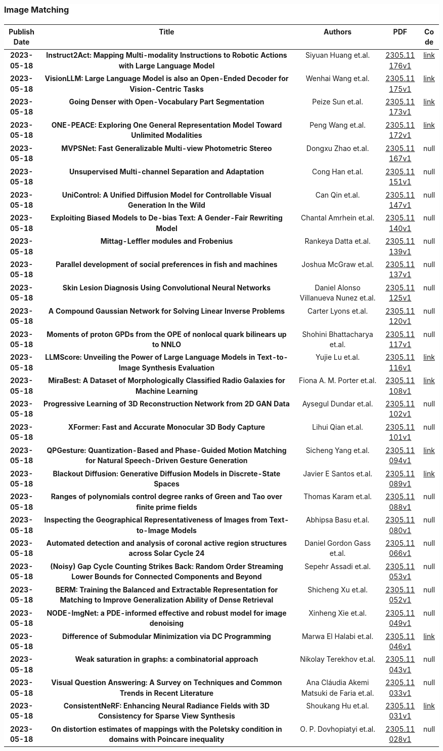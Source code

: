 ### Image Matching
|Publish Date|Title|Authors|PDF|Code|
| :---: | :---: | :---: | :---: | :---: |
|**2023-05-18**|**Instruct2Act: Mapping Multi-modality Instructions to Robotic Actions with Large Language Model**|Siyuan Huang et.al.|[2305.11176v1](http://arxiv.org/abs/2305.11176v1)|[link](https://github.com/opengvlab/instruct2act)|
|**2023-05-18**|**VisionLLM: Large Language Model is also an Open-Ended Decoder for Vision-Centric Tasks**|Wenhai Wang et.al.|[2305.11175v1](http://arxiv.org/abs/2305.11175v1)|[link](https://github.com/opengvlab/visionllm)|
|**2023-05-18**|**Going Denser with Open-Vocabulary Part Segmentation**|Peize Sun et.al.|[2305.11173v1](http://arxiv.org/abs/2305.11173v1)|[link](https://github.com/facebookresearch/vlpart)|
|**2023-05-18**|**ONE-PEACE: Exploring One General Representation Model Toward Unlimited Modalities**|Peng Wang et.al.|[2305.11172v1](http://arxiv.org/abs/2305.11172v1)|[link](https://github.com/OFA-Sys/ONE-PEACE)|
|**2023-05-18**|**MVPSNet: Fast Generalizable Multi-view Photometric Stereo**|Dongxu Zhao et.al.|[2305.11167v1](http://arxiv.org/abs/2305.11167v1)|null|
|**2023-05-18**|**Unsupervised Multi-channel Separation and Adaptation**|Cong Han et.al.|[2305.11151v1](http://arxiv.org/abs/2305.11151v1)|null|
|**2023-05-18**|**UniControl: A Unified Diffusion Model for Controllable Visual Generation In the Wild**|Can Qin et.al.|[2305.11147v1](http://arxiv.org/abs/2305.11147v1)|null|
|**2023-05-18**|**Exploiting Biased Models to De-bias Text: A Gender-Fair Rewriting Model**|Chantal Amrhein et.al.|[2305.11140v1](http://arxiv.org/abs/2305.11140v1)|null|
|**2023-05-18**|**Mittag-Leffler modules and Frobenius**|Rankeya Datta et.al.|[2305.11139v1](http://arxiv.org/abs/2305.11139v1)|null|
|**2023-05-18**|**Parallel development of social preferences in fish and machines**|Joshua McGraw et.al.|[2305.11137v1](http://arxiv.org/abs/2305.11137v1)|null|
|**2023-05-18**|**Skin Lesion Diagnosis Using Convolutional Neural Networks**|Daniel Alonso Villanueva Nunez et.al.|[2305.11125v1](http://arxiv.org/abs/2305.11125v1)|null|
|**2023-05-18**|**A Compound Gaussian Network for Solving Linear Inverse Problems**|Carter Lyons et.al.|[2305.11120v1](http://arxiv.org/abs/2305.11120v1)|null|
|**2023-05-18**|**Moments of proton GPDs from the OPE of nonlocal quark bilinears up to NNLO**|Shohini Bhattacharya et.al.|[2305.11117v1](http://arxiv.org/abs/2305.11117v1)|null|
|**2023-05-18**|**LLMScore: Unveiling the Power of Large Language Models in Text-to-Image Synthesis Evaluation**|Yujie Lu et.al.|[2305.11116v1](http://arxiv.org/abs/2305.11116v1)|[link](https://github.com/yujielu10/llmscore)|
|**2023-05-18**|**MiraBest: A Dataset of Morphologically Classified Radio Galaxies for Machine Learning**|Fiona A. M. Porter et.al.|[2305.11108v1](http://arxiv.org/abs/2305.11108v1)|[link](https://zenodo.org/record/4288837)|
|**2023-05-18**|**Progressive Learning of 3D Reconstruction Network from 2D GAN Data**|Aysegul Dundar et.al.|[2305.11102v1](http://arxiv.org/abs/2305.11102v1)|null|
|**2023-05-18**|**XFormer: Fast and Accurate Monocular 3D Body Capture**|Lihui Qian et.al.|[2305.11101v1](http://arxiv.org/abs/2305.11101v1)|null|
|**2023-05-18**|**QPGesture: Quantization-Based and Phase-Guided Motion Matching for Natural Speech-Driven Gesture Generation**|Sicheng Yang et.al.|[2305.11094v1](http://arxiv.org/abs/2305.11094v1)|[link](https://github.com/youngseng/qpgesture)|
|**2023-05-18**|**Blackout Diffusion: Generative Diffusion Models in Discrete-State Spaces**|Javier E Santos et.al.|[2305.11089v1](http://arxiv.org/abs/2305.11089v1)|[link](https://github.com/lanl/blackout-diffusion)|
|**2023-05-18**|**Ranges of polynomials control degree ranks of Green and Tao over finite prime fields**|Thomas Karam et.al.|[2305.11088v1](http://arxiv.org/abs/2305.11088v1)|null|
|**2023-05-18**|**Inspecting the Geographical Representativeness of Images from Text-to-Image Models**|Abhipsa Basu et.al.|[2305.11080v1](http://arxiv.org/abs/2305.11080v1)|null|
|**2023-05-18**|**Automated detection and analysis of coronal active region structures across Solar Cycle 24**|Daniel Gordon Gass et.al.|[2305.11066v1](http://arxiv.org/abs/2305.11066v1)|null|
|**2023-05-18**|**(Noisy) Gap Cycle Counting Strikes Back: Random Order Streaming Lower Bounds for Connected Components and Beyond**|Sepehr Assadi et.al.|[2305.11053v1](http://arxiv.org/abs/2305.11053v1)|null|
|**2023-05-18**|**BERM: Training the Balanced and Extractable Representation for Matching to Improve Generalization Ability of Dense Retrieval**|Shicheng Xu et.al.|[2305.11052v1](http://arxiv.org/abs/2305.11052v1)|null|
|**2023-05-18**|**NODE-ImgNet: a PDE-informed effective and robust model for image denoising**|Xinheng Xie et.al.|[2305.11049v1](http://arxiv.org/abs/2305.11049v1)|null|
|**2023-05-18**|**Difference of Submodular Minimization via DC Programming**|Marwa El Halabi et.al.|[2305.11046v1](http://arxiv.org/abs/2305.11046v1)|[link](https://github.com/samsungsailmontreal/difference-submodular-min)|
|**2023-05-18**|**Weak saturation in graphs: a combinatorial approach**|Nikolay Terekhov et.al.|[2305.11043v1](http://arxiv.org/abs/2305.11043v1)|null|
|**2023-05-18**|**Visual Question Answering: A Survey on Techniques and Common Trends in Recent Literature**|Ana Cláudia Akemi Matsuki de Faria et.al.|[2305.11033v1](http://arxiv.org/abs/2305.11033v1)|null|
|**2023-05-18**|**ConsistentNeRF: Enhancing Neural Radiance Fields with 3D Consistency for Sparse View Synthesis**|Shoukang Hu et.al.|[2305.11031v1](http://arxiv.org/abs/2305.11031v1)|[link](https://github.com/skhu101/consistentnerf)|
|**2023-05-18**|**On distortion estimates of mappings with the Poletsky condition in domains with Poincare inequality**|O. P. Dovhopiatyi et.al.|[2305.11028v1](http://arxiv.org/abs/2305.11028v1)|null|
